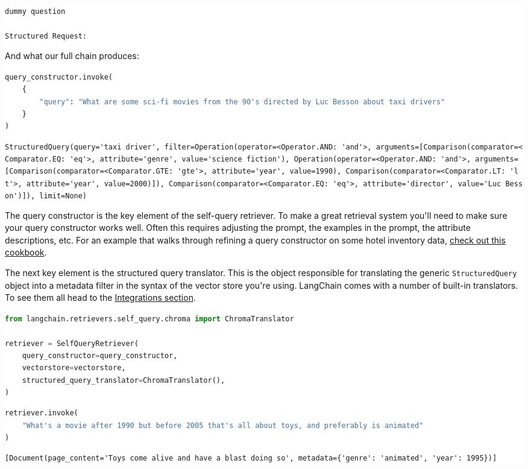 ```output
dummy question

Structured Request:

```

And what our full chain produces:

```python
query_constructor.invoke(
    {
        "query": "What are some sci-fi movies from the 90's directed by Luc Besson about taxi drivers"
    }
)
```

```output
StructuredQuery(query='taxi driver', filter=Operation(operator=<Operator.AND: 'and'>, arguments=[Comparison(comparator=<Comparator.EQ: 'eq'>, attribute='genre', value='science fiction'), Operation(operator=<Operator.AND: 'and'>, arguments=[Comparison(comparator=<Comparator.GTE: 'gte'>, attribute='year', value=1990), Comparison(comparator=<Comparator.LT: 'lt'>, attribute='year', value=2000)]), Comparison(comparator=<Comparator.EQ: 'eq'>, attribute='director', value='Luc Besson')]), limit=None)
```

The query constructor is the key element of the self-query retriever. To make a great retrieval system you'll need to make sure your query constructor works well. Often this requires adjusting the prompt, the examples in the prompt, the attribute descriptions, etc. For an example that walks through refining a query constructor on some hotel inventory data, [check out this cookbook](https://github.com/langchain-ai/langchain/blob/master/cookbook/self_query_hotel_search.md).

The next key element is the structured query translator. This is the object responsible for translating the generic `StructuredQuery` object into a metadata filter in the syntax of the vector store you're using. LangChain comes with a number of built-in translators. To see them all head to the [Integrations section](/docs/integrations/retrievers/self_query).

```python
from langchain.retrievers.self_query.chroma import ChromaTranslator

retriever = SelfQueryRetriever(
    query_constructor=query_constructor,
    vectorstore=vectorstore,
    structured_query_translator=ChromaTranslator(),
)
```

```python
retriever.invoke(
    "What's a movie after 1990 but before 2005 that's all about toys, and preferably is animated"
)
```

```output
[Document(page_content='Toys come alive and have a blast doing so', metadata={'genre': 'animated', 'year': 1995})]
```